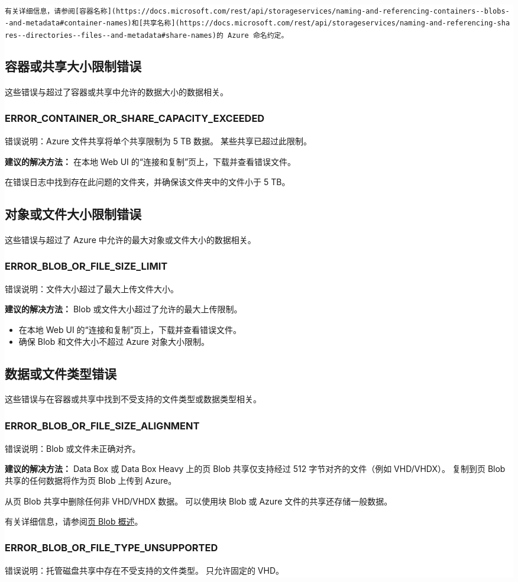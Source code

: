    有关详细信息，请参阅[容器名称](https://docs.microsoft.com/rest/api/storageservices/naming-and-referencing-containers--blobs--and-metadata#container-names)和[共享名称](https://docs.microsoft.com/rest/api/storageservices/naming-and-referencing-shares--directories--files--and-metadata#share-names)的 Azure 命名约定。

## <a name="container-or-share-size-limit-errors"></a>容器或共享大小限制错误

这些错误与超过了容器或共享中允许的数据大小的数据相关。

### <a name="error_container_or_share_capacity_exceeded"></a>ERROR_CONTAINER_OR_SHARE_CAPACITY_EXCEEDED

错误说明：Azure 文件共享将单个共享限制为 5 TB 数据。 某些共享已超过此限制。

**建议的解决方法：** 在本地 Web UI 的“连接和复制”页上，下载并查看错误文件。

在错误日志中找到存在此问题的文件夹，并确保该文件夹中的文件小于 5 TB。


## <a name="object-or-file-size-limit-errors"></a>对象或文件大小限制错误

这些错误与超过了 Azure 中允许的最大对象或文件大小的数据相关。 

### <a name="error_blob_or_file_size_limit"></a>ERROR_BLOB_OR_FILE_SIZE_LIMIT

错误说明：文件大小超过了最大上传文件大小。

**建议的解决方法：** Blob 或文件大小超过了允许的最大上传限制。

- 在本地 Web UI 的“连接和复制”页上，下载并查看错误文件。
- 确保 Blob 和文件大小不超过 Azure 对象大小限制。

## <a name="data-or-file-type-errors"></a>数据或文件类型错误

这些错误与在容器或共享中找到不受支持的文件类型或数据类型相关。 

### <a name="error_blob_or_file_size_alignment"></a>ERROR_BLOB_OR_FILE_SIZE_ALIGNMENT

错误说明：Blob 或文件未正确对齐。

**建议的解决方法：** Data Box 或 Data Box Heavy 上的页 Blob 共享仅支持经过 512 字节对齐的文件（例如 VHD/VHDX）。 复制到页 Blob 共享的任何数据将作为页 Blob 上传到 Azure。

从页 Blob 共享中删除任何非 VHD/VHDX 数据。 可以使用块 Blob 或 Azure 文件的共享还存储一般数据。

有关详细信息，请参阅[页 Blob 概述](../storage/blobs/storage-blob-pageblob-overview.md)。

### <a name="error_blob_or_file_type_unsupported"></a>ERROR_BLOB_OR_FILE_TYPE_UNSUPPORTED

错误说明：托管磁盘共享中存在不受支持的文件类型。 只允许固定的 VHD。
